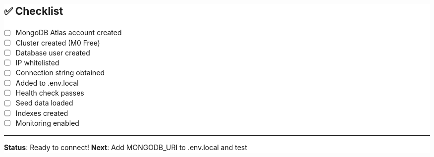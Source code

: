 
## ✅ **Checklist**

- [ ] MongoDB Atlas account created
- [ ] Cluster created (M0 Free)
- [ ] Database user created
- [ ] IP whitelisted
- [ ] Connection string obtained
- [ ] Added to .env.local
- [ ] Health check passes
- [ ] Seed data loaded
- [ ] Indexes created
- [ ] Monitoring enabled

---

**Status**: Ready to connect!
**Next**: Add MONGODB_URI to .env.local and test

